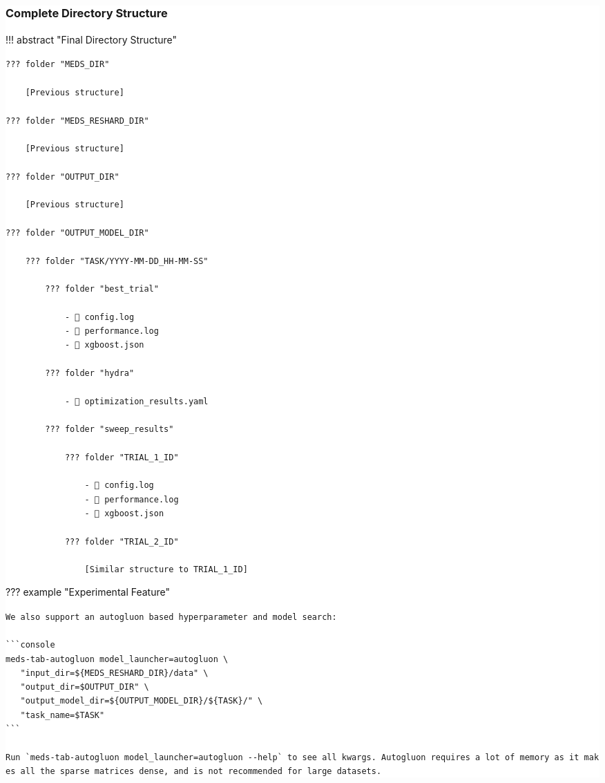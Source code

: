 ### Complete Directory Structure

!!! abstract "Final Directory Structure"

    ??? folder "MEDS_DIR"

        [Previous structure]

    ??? folder "MEDS_RESHARD_DIR"

        [Previous structure]

    ??? folder "OUTPUT_DIR"

        [Previous structure]

    ??? folder "OUTPUT_MODEL_DIR"

        ??? folder "TASK/YYYY-MM-DD_HH-MM-SS"

            ??? folder "best_trial"

                - 📄 config.log
                - 📄 performance.log
                - 📄 xgboost.json

            ??? folder "hydra"

                - 📄 optimization_results.yaml

            ??? folder "sweep_results"

                ??? folder "TRIAL_1_ID"

                    - 📄 config.log
                    - 📄 performance.log
                    - 📄 xgboost.json

                ??? folder "TRIAL_2_ID"

                    [Similar structure to TRIAL_1_ID]

??? example "Experimental Feature"

    We also support an autogluon based hyperparameter and model search:

    ```console
    meds-tab-autogluon model_launcher=autogluon \
       "input_dir=${MEDS_RESHARD_DIR}/data" \
       "output_dir=$OUTPUT_DIR" \
       "output_model_dir=${OUTPUT_MODEL_DIR}/${TASK}/" \
       "task_name=$TASK"
    ```

    Run `meds-tab-autogluon model_launcher=autogluon --help` to see all kwargs. Autogluon requires a lot of memory as it makes all the sparse matrices dense, and is not recommended for large datasets.
